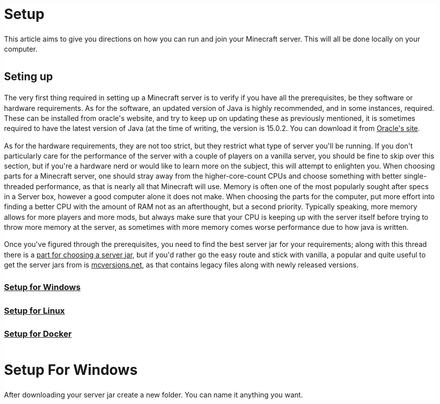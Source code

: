 # Setup

This article aims to give you directions on how you can run and join your Minecraft server. This will all be done locally on your computer.

## Seting up

The very first thing required in setting up a Minecraft server is to verify if you have all the prerequisites, be they software or hardware requirements. As for the software, an updated version of Java is highly recommended, and in some instances, required. These can be installed from oracle's website, and try to keep up on updating these as previously mentioned, it is sometimes required to have the latest version of Java (at the time of writing, the version is 15.0.2. You can download it from [Oracle's site](`https://www.oracle.com/java/technologies/javase-jdk15-downloads.html`).

As for the hardware requirements, they are not too strict, but they restrict what type of server you'll be running. If you don't particularly care for the performance of the server with a couple of players on a vanilla server, you should be fine to skip over this section, but if you're a hardware nerd or would like to learn more on the subject, this will attempt to enlighten you. When choosing parts for a Minecraft server, one should stray away from the higher-core-count CPUs and choose something with better single-threaded performance, as that is nearly all that Minecraft will use. Memory is often one of the most popularly sought after specs in a Server box, however a good computer alone it does not make. When choosing the parts for the computer, put more effort into finding a better CPU with the amount of RAM not as an afterthought, but a second priority. Typically speaking, more memory allows for more players and more mods, but always make sure that your CPU is keeping up with the server itself before trying to throw more memory at the server, as sometimes with more memory comes worse performance due to how java is written.

Once you've figured through the prerequisites, you need to find the best server jar for your requirements; along with this thread there is a [part for choosing a server jar](tutorials/en_us/JARS/FINDING.md), but if you'd rather go the easy route and stick with vanilla, a popular and quite useful to get the server jars from is [mcversions.net](https://mcversions.net/), as that contains legacy files along with newly released versions.

### [Setup for Windows](/tutorials/en_us/SETUP/PLATFORMS/WINDOWS.md)

### [Setup for Linux](/tutorials/en_us/SETUP/PLATFORMS/LINUX.md)

### [Setup for Docker](/tutorials/en_us/SETUP/PLATFORMS/DOCKER.md)

# Setup For Windows

After downloading your server jar create a new folder. You can name it anything you want.
